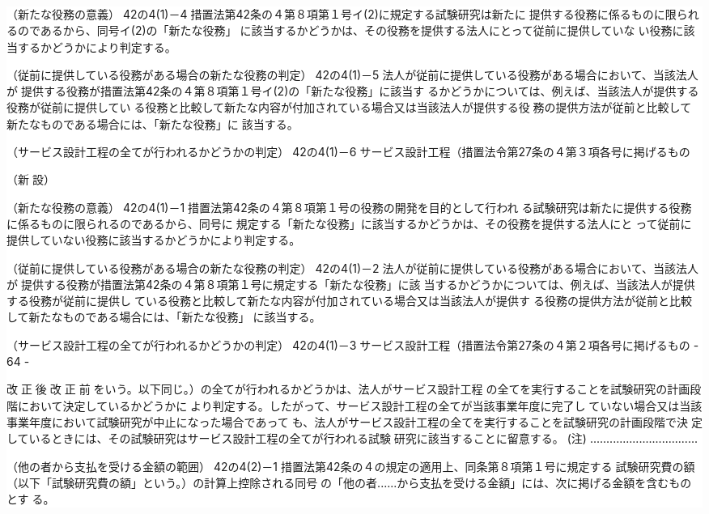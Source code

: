 （新たな役務の意義）
42の4(1)－4 措置法第42条の４第８項第１号イ(2)に規定する試験研究は新たに
提供する役務に係るものに限られるのであるから、同号イ(2)の「新たな役務」
に該当するかどうかは、その役務を提供する法人にとって従前に提供していな
い役務に該当するかどうかにより判定する。

（従前に提供している役務がある場合の新たな役務の判定）
42の4(1)－5 法人が従前に提供している役務がある場合において、当該法人が
提供する役務が措置法第42条の４第８項第１号イ(2)の「新たな役務」に該当す
るかどうかについては、例えば、当該法人が提供する役務が従前に提供してい
る役務と比較して新たな内容が付加されている場合又は当該法人が提供する役
務の提供方法が従前と比較して新たなものである場合には、「新たな役務」に
該当する。

（サービス設計工程の全てが行われるかどうかの判定）
42の4(1)－6 サービス設計工程（措置法令第27条の４第３項各号に掲げるもの



（新 設）





（新たな役務の意義）
42の4(1)－1 措置法第42条の４第８項第１号の役務の開発を目的として行われ
る試験研究は新たに提供する役務に係るものに限られるのであるから、同号に
規定する「新たな役務」に該当するかどうかは、その役務を提供する法人にと
って従前に提供していない役務に該当するかどうかにより判定する。

（従前に提供している役務がある場合の新たな役務の判定）
42の4(1)－2 法人が従前に提供している役務がある場合において、当該法人が
提供する役務が措置法第42条の４第８項第１号に規定する「新たな役務」に該
当するかどうかについては、例えば、当該法人が提供する役務が従前に提供し
ている役務と比較して新たな内容が付加されている場合又は当該法人が提供す
る役務の提供方法が従前と比較して新たなものである場合には、「新たな役務」
に該当する。

（サービス設計工程の全てが行われるかどうかの判定）
42の4(1)－3 サービス設計工程（措置法令第27条の４第２項各号に掲げるもの
\- 64 -

改 正 後 改 正 前
をいう。以下同じ。）の全てが行われるかどうかは、法人がサービス設計工程
の全てを実行することを試験研究の計画段階において決定しているかどうかに
より判定する。したがって、サービス設計工程の全てが当該事業年度に完了し
ていない場合又は当該事業年度において試験研究が中止になった場合であって
も、法人がサービス設計工程の全てを実行することを試験研究の計画段階で決
定しているときには、その試験研究はサービス設計工程の全てが行われる試験
研究に該当することに留意する。
(注) .................................

（他の者から支払を受ける金額の範囲）
42の4(2)－1 措置法第42条の４の規定の適用上、同条第８項第１号に規定する
試験研究費の額（以下「試験研究費の額」という。）の計算上控除される同号
の「他の者......から支払を受ける金額」には、次に掲げる金額を含むものとす
る。

